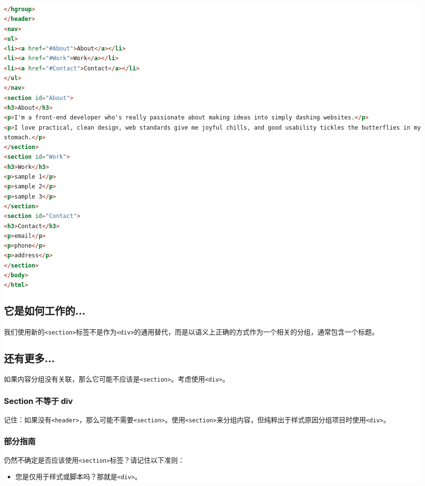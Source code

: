 ```html
</hgroup>
</header>
<nav>
<ul>
<li><a href="#About">About</a></li>
<li><a href="#Work">Work</a></li>
<li><a href="#Contact">Contact</a></li>
</ul>
</nav>
<section id="About">
<h3>About</h3>
<p>I'm a front-end developer who's really passionate about making ideas into simply dashing websites.</p>
<p>I love practical, clean design, web standards give me joyful chills, and good usability tickles the butterflies in my stomach.</p>
</section>
<section id="Work">
<h3>Work</h3>
<p>sample 1</p>
<p>sample 2</p>
<p>sample 3</p>
</section>
<section id="Contact">
<h3>Contact</h3>
<p>email</p>
<p>phone</p>
<p>address</p>
</section>
</body>
</html>

```

## 它是如何工作的...

我们使用新的`<section>`标签不是作为`<div>`的通用替代，而是以语义上正确的方式作为一个相关的分组，通常包含一个标题。

## 还有更多...

如果内容分组没有关联，那么它可能不应该是`<section>`。考虑使用`<div>`。

### Section 不等于 div

记住：如果没有`<header>`，那么可能不需要`<section>`。使用`<section>`来分组内容，但纯粹出于样式原因分组项目时使用`<div>`。

### 部分指南

仍然不确定是否应该使用`<section>`标签？请记住以下准则：

+   您是仅用于样式或脚本吗？那就是`<div>`。

